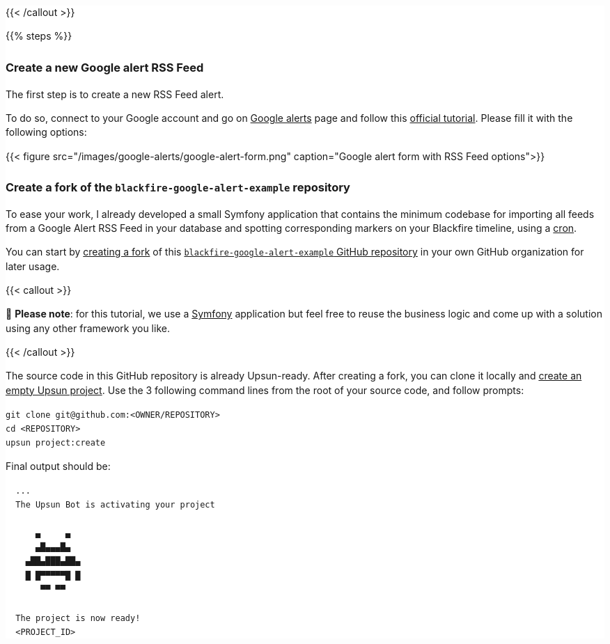 {{< /callout >}}

{{% steps %}}

### Create a new Google alert RSS Feed

The first step is to create a new RSS Feed alert. 

To do so, connect to your Google account and go on [Google alerts](https://www.google.fr/alerts) page and follow this [official tutorial](https://support.google.com/websearch/answer/4815696?hl=en).
Please fill it with the following options:

{{< figure src="/images/google-alerts/google-alert-form.png" caption="Google alert form with RSS Feed options">}}

### Create a fork of the `blackfire-google-alert-example` repository

To ease your work, I already developed a small Symfony application that contains the minimum codebase for importing all feeds from a Google Alert RSS Feed in your database and spotting corresponding markers on your Blackfire timeline, using a [cron](https://docs.upsun.com/create-apps/app-reference/single-runtime-image.html#crons).

You can start by [creating a fork](https://docs.github.com/en/pull-requests/collaborating-with-pull-requests/working-with-forks/fork-a-repo) of this [`blackfire-google-alert-example` GitHub repository](https://github.com/upsun/blackfire-google-alert-example) in your own GitHub organization for later usage.   

{{< callout >}}

🚨 **Please note**: for this tutorial, we use a [Symfony](https://www.symfony.com) application but feel free to reuse the business logic and come up with a solution using any other framework you like.

{{< /callout >}}

The source code in this GitHub repository is already Upsun-ready.
After creating a fork, you can clone it locally and [create an empty Upsun project](https://docs.upsun.com/get-started/here/create-project.html). 
Use the 3 following command lines from the root of your source code, and follow prompts:

```shell
git clone git@github.com:<OWNER/REPOSITORY>
cd <REPOSITORY>
upsun project:create
```

Final output should be:
```
  ...
  The Upsun Bot is activating your project

      ▄     ▄  
      ▄█▄▄▄█▄  
    ▄██▄███▄██▄
    █ █▀▀▀▀▀█ █
       ▀▀ ▀▀   

  The project is now ready!
  <PROJECT_ID>
``` 
